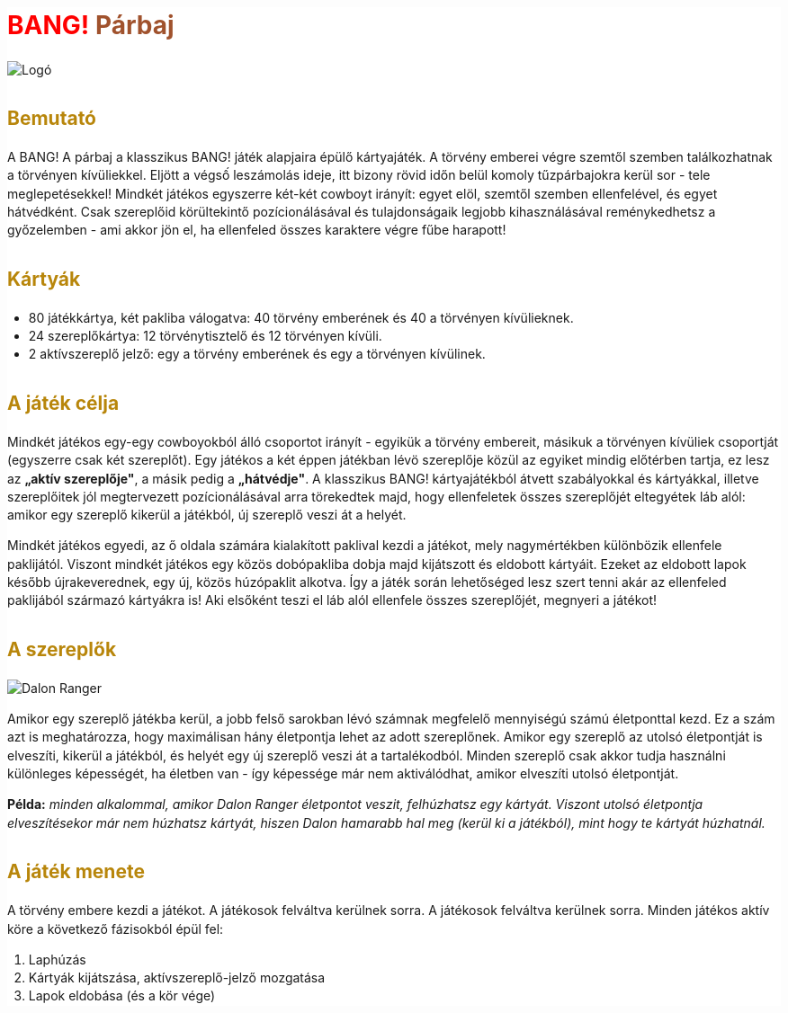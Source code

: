 # <span style="color:red">BANG!</span> <span style="color:sienna">Párbaj</span>

![Logó](pics/ "Logó")

## <span style="color:darkgoldenrod">Bemutató</span>
A BANG! A párbaj a klasszikus BANG! játék alapjaira épülő kártyajáték. A törvény emberei végre szemtől szemben találkozhatnak a törvényen kívüliekkel. Eljött a végsố leszámolás ideje, itt bizony rövid időn belül komoly tűzpárbajokra kerül sor - tele meglepetésekkel! Mindkét játékos egyszerre két-két cowboyt irányít: egyet elöl, szemtől szemben ellenfelével, és egyet hátvédként. Csak szereplőid körültekintő pozícionálásával és tulajdonságaik legjobb kihasználásával reménykedhetsz a győzelemben - ami akkor jön el, ha ellenfeled összes karaktere végre fűbe harapott!

## <span style="color:darkgoldenrod">Kártyák</span>
- 80 játékkártya, két pakliba válogatva: 40 törvény emberének és 40 a törvényen kívülieknek.  
- 24 szereplőkártya: 12 törvénytisztelő és 12 törvényen kívüli.
- 2 aktívszereplő jelző: egy a törvény emberének és egy a törvényen kívülinek.

## <span style="color:darkgoldenrod">A játék célja</span>
Mindkét játékos egy-egy cowboyokból álló csoportot irányít - egyikük a törvény embereit, másikuk a törvényen kívüliek csoportját (egyszerre csak két szereplőt). Egy játékos a két éppen játékban lévö szereplője közül az egyiket mindig előtérben tartja, ez lesz az **„aktív szereplője"**, a másik pedig a **„hátvédje"**. A klasszikus BANG! kártyajátékból átvett szabályokkal és kártyákkal, illetve szereplőitek jól megtervezett pozícionálásával arra törekedtek majd, hogy ellenfeletek összes szereplőjét eltegyétek láb alól: amikor egy szereplő kikerül a játékból, új szereplő veszi át a helyét.

Mindkét játékos egyedi, az ő oldala számára kialakított paklival kezdi a játékot, mely nagymértékben különbözik ellenfele paklijától. Viszont mindkét játékos egy közös dobópakliba dobja majd kijátszott és eldobott kártyáit. Ezeket az eldobott lapok később újrakeverednek, egy új, közös húzópaklit alkotva. Így a játék során lehetőséged lesz szert tenni akár az ellenfeled paklijából származó kártyákra is! Aki elsőként teszi el láb alól ellenfele összes szereplőjét, megnyeri a játékot!

## <span style="color:darkgoldenrod"> A szereplők</span>

![Dalon Ranger](pics/ "Dalon Ranger")

Amikor egy szereplő játékba kerül, a jobb felső sarokban lévó számnak megfelelő mennyiségú számú életponttal kezd. Ez a szám azt is meghatározza, hogy maximálisan hány életpontja lehet az adott szereplőnek. Amikor egy szereplő az utolsó életpontját is elveszíti, kikerül a játékból, és helyét egy új szereplő veszi át a tartalékodból. Minden szereplő csak akkor tudja használni különleges képességét, ha életben van - így képessége már nem aktiválódhat, amikor elveszíti utolsó életpontját.

**Példa:** *minden alkalommal, amikor Dalon Ranger életpontot veszit, felhúzhatsz egy kártyát. Viszont utolsó életpontja elveszítésekor már nem húzhatsz kártyát, hiszen Dalon hamarabb hal meg (kerül ki a játékból), mint hogy te kártyát húzhatnál.*

## <span style="color:darkgoldenrod">A játék menete</span>
A törvény embere kezdi a játékot. A játékosok felváltva kerülnek sorra. A játékosok felváltva kerülnek sorra. Minden játékos aktív köre a következő fázisokból épül fel:
1. Laphúzás
2. Kártyák kijátszása, aktívszereplő-jelző mozgatása
3. Lapok eldobása (és a kör vége)
